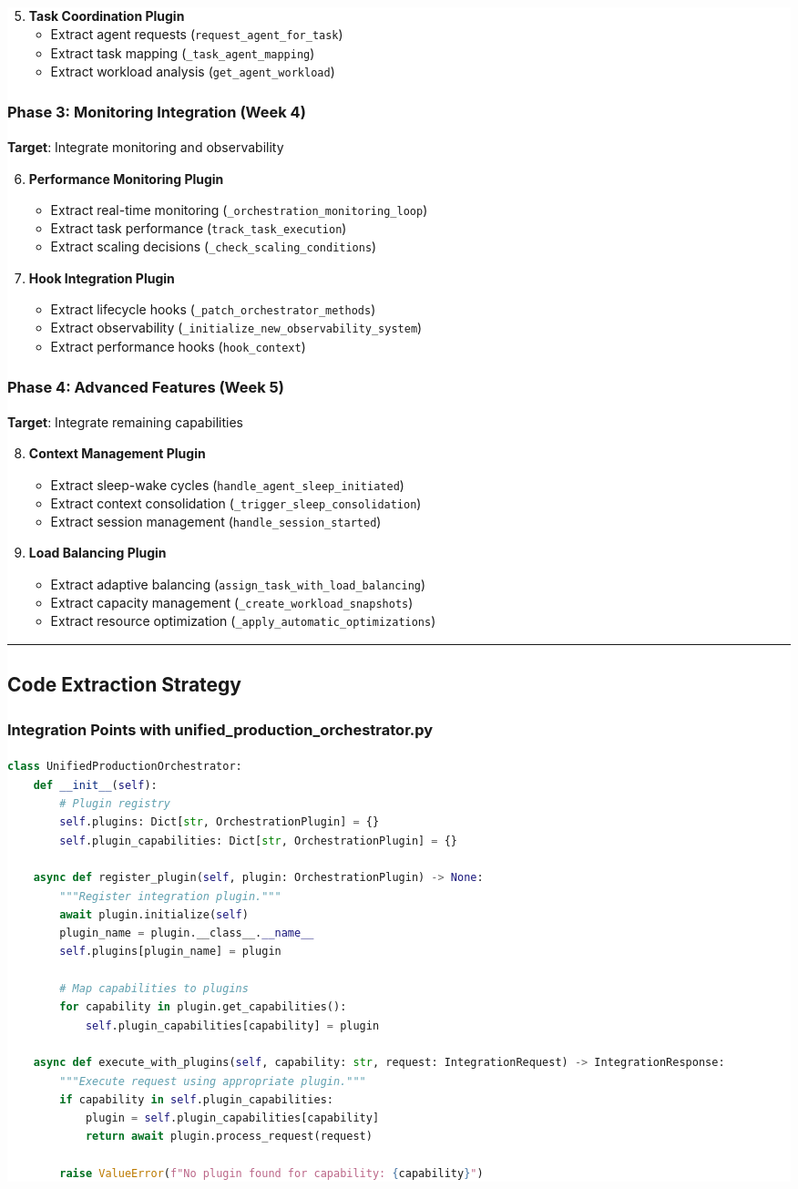 5. **Task Coordination Plugin**
   - Extract agent requests (`request_agent_for_task`)
   - Extract task mapping (`_task_agent_mapping`)
   - Extract workload analysis (`get_agent_workload`)

### Phase 3: Monitoring Integration (Week 4)
**Target**: Integrate monitoring and observability

6. **Performance Monitoring Plugin**
   - Extract real-time monitoring (`_orchestration_monitoring_loop`)
   - Extract task performance (`track_task_execution`)
   - Extract scaling decisions (`_check_scaling_conditions`)

7. **Hook Integration Plugin**
   - Extract lifecycle hooks (`_patch_orchestrator_methods`)
   - Extract observability (`_initialize_new_observability_system`)
   - Extract performance hooks (`hook_context`)

### Phase 4: Advanced Features (Week 5)
**Target**: Integrate remaining capabilities

8. **Context Management Plugin**
   - Extract sleep-wake cycles (`handle_agent_sleep_initiated`)
   - Extract context consolidation (`_trigger_sleep_consolidation`)
   - Extract session management (`handle_session_started`)

9. **Load Balancing Plugin**
   - Extract adaptive balancing (`assign_task_with_load_balancing`)
   - Extract capacity management (`_create_workload_snapshots`)
   - Extract resource optimization (`_apply_automatic_optimizations`)

---

## Code Extraction Strategy

### Integration Points with unified_production_orchestrator.py

```python
class UnifiedProductionOrchestrator:
    def __init__(self):
        # Plugin registry
        self.plugins: Dict[str, OrchestrationPlugin] = {}
        self.plugin_capabilities: Dict[str, OrchestrationPlugin] = {}
        
    async def register_plugin(self, plugin: OrchestrationPlugin) -> None:
        """Register integration plugin."""
        await plugin.initialize(self)
        plugin_name = plugin.__class__.__name__
        self.plugins[plugin_name] = plugin
        
        # Map capabilities to plugins
        for capability in plugin.get_capabilities():
            self.plugin_capabilities[capability] = plugin
    
    async def execute_with_plugins(self, capability: str, request: IntegrationRequest) -> IntegrationResponse:
        """Execute request using appropriate plugin."""
        if capability in self.plugin_capabilities:
            plugin = self.plugin_capabilities[capability]
            return await plugin.process_request(request)
        
        raise ValueError(f"No plugin found for capability: {capability}")
```
